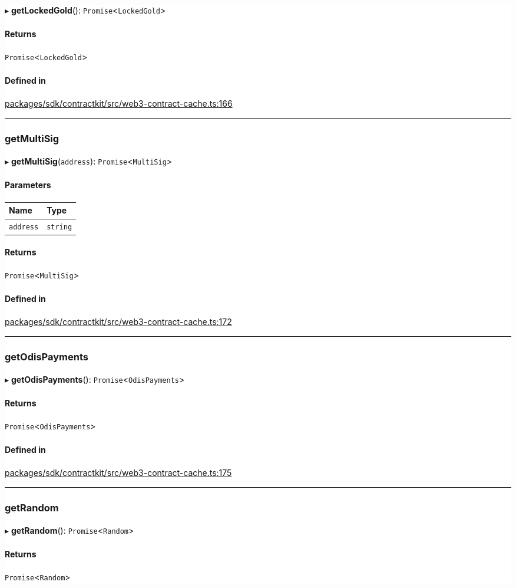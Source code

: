 ▸ **getLockedGold**(): `Promise`\<`LockedGold`\>

#### Returns

`Promise`\<`LockedGold`\>

#### Defined in

[packages/sdk/contractkit/src/web3-contract-cache.ts:166](https://github.com/celo-org/developer-tooling/blob/master/packages/sdk/contractkit/src/web3-contract-cache.ts#L166)

___

### getMultiSig

▸ **getMultiSig**(`address`): `Promise`\<`MultiSig`\>

#### Parameters

| Name | Type |
| :------ | :------ |
| `address` | `string` |

#### Returns

`Promise`\<`MultiSig`\>

#### Defined in

[packages/sdk/contractkit/src/web3-contract-cache.ts:172](https://github.com/celo-org/developer-tooling/blob/master/packages/sdk/contractkit/src/web3-contract-cache.ts#L172)

___

### getOdisPayments

▸ **getOdisPayments**(): `Promise`\<`OdisPayments`\>

#### Returns

`Promise`\<`OdisPayments`\>

#### Defined in

[packages/sdk/contractkit/src/web3-contract-cache.ts:175](https://github.com/celo-org/developer-tooling/blob/master/packages/sdk/contractkit/src/web3-contract-cache.ts#L175)

___

### getRandom

▸ **getRandom**(): `Promise`\<`Random`\>

#### Returns

`Promise`\<`Random`\>
